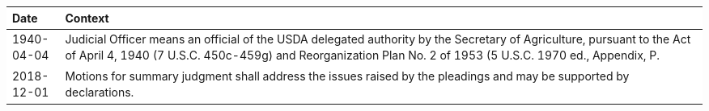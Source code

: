 | Date       | Context                                                                                                                                                                                                                              |
|:-----------|:-------------------------------------------------------------------------------------------------------------------------------------------------------------------------------------------------------------------------------------|
| 1940-04-04 | Judicial Officer means an official of the USDA delegated authority by the Secretary of Agriculture, pursuant to the Act of April 4, 1940 (7 U.S.C. 450c-459g) and Reorganization Plan No. 2 of 1953 (5 U.S.C. 1970 ed., Appendix, P. |
| 2018-12-01 | Motions for summary judgment shall address the issues raised by the pleadings and may be supported by declarations.                                                                                                                  |


